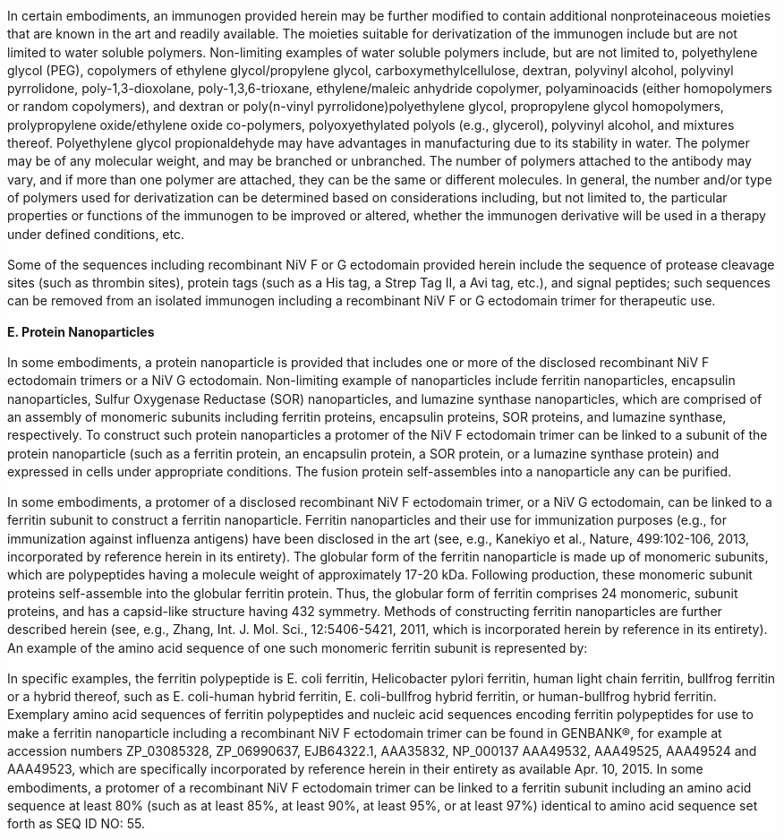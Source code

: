 In certain embodiments, an immunogen provided herein may be further modified to contain additional nonproteinaceous moieties that are known in the art and readily available. The moieties suitable for derivatization of the immunogen include but are not limited to water soluble polymers. Non-limiting examples of water soluble polymers include, but are not limited to, polyethylene glycol (PEG), copolymers of ethylene glycol/propylene glycol, carboxymethylcellulose, dextran, polyvinyl alcohol, polyvinyl pyrrolidone, poly-1,3-dioxolane, poly-1,3,6-trioxane, ethylene/maleic anhydride copolymer, polyaminoacids (either homopolymers or random copolymers), and dextran or poly(n-vinyl pyrrolidone)polyethylene glycol, propropylene glycol homopolymers, prolypropylene oxide/ethylene oxide co-polymers, polyoxyethylated polyols (e.g., glycerol), polyvinyl alcohol, and mixtures thereof. Polyethylene glycol propionaldehyde may have advantages in manufacturing due to its stability in water. The polymer may be of any molecular weight, and may be branched or unbranched. The number of polymers attached to the antibody may vary, and if more than one polymer are attached, they can be the same or different molecules. In general, the number and/or type of polymers used for derivatization can be determined based on considerations including, but not limited to, the particular properties or functions of the immunogen to be improved or altered, whether the immunogen derivative will be used in a therapy under defined conditions, etc.

Some of the sequences including recombinant NiV F or G ectodomain provided herein include the sequence of protease cleavage sites (such as thrombin sites), protein tags (such as a His tag, a Strep Tag II, a Avi tag, etc.), and signal peptides; such sequences can be removed from an isolated immunogen including a recombinant NiV F or G ectodomain trimer for therapeutic use.

**E. Protein Nanoparticles**

In some embodiments, a protein nanoparticle is provided that includes one or more of the disclosed recombinant NiV F ectodomain trimers or a NiV G ectodomain. Non-limiting example of nanoparticles include ferritin nanoparticles, encapsulin nanoparticles, Sulfur Oxygenase Reductase (SOR) nanoparticles, and lumazine synthase nanoparticles, which are comprised of an assembly of monomeric subunits including ferritin proteins, encapsulin proteins, SOR proteins, and lumazine synthase, respectively. To construct such protein nanoparticles a protomer of the NiV F ectodomain trimer can be linked to a subunit of the protein nanoparticle (such as a ferritin protein, an encapsulin protein, a SOR protein, or a lumazine synthase protein) and expressed in cells under appropriate conditions. The fusion protein self-assembles into a nanoparticle any can be purified.

In some embodiments, a protomer of a disclosed recombinant NiV F ectodomain trimer, or a NiV G ectodomain, can be linked to a ferritin subunit to construct a ferritin nanoparticle. Ferritin nanoparticles and their use for immunization purposes (e.g., for immunization against influenza antigens) have been disclosed in the art (see, e.g., Kanekiyo et al., Nature, 499:102-106, 2013, incorporated by reference herein in its entirety). The globular form of the ferritin nanoparticle is made up of monomeric subunits, which are polypeptides having a molecule weight of approximately 17-20 kDa. Following production, these monomeric subunit proteins self-assemble into the globular ferritin protein. Thus, the globular form of ferritin comprises 24 monomeric, subunit proteins, and has a capsid-like structure having 432 symmetry. Methods of constructing ferritin nanoparticles are further described herein (see, e.g., Zhang, Int. J. Mol. Sci., 12:5406-5421, 2011, which is incorporated herein by reference in its entirety). An example of the amino acid sequence of one such monomeric ferritin subunit is represented by:

In specific examples, the ferritin polypeptide is E. coli ferritin, Helicobacter pylori ferritin, human light chain ferritin, bullfrog ferritin or a hybrid thereof, such as E. coli-human hybrid ferritin, E. coli-bullfrog hybrid ferritin, or human-bullfrog hybrid ferritin. Exemplary amino acid sequences of ferritin polypeptides and nucleic acid sequences encoding ferritin polypeptides for use to make a ferritin nanoparticle including a recombinant NiV F ectodomain trimer can be found in GENBANK®, for example at accession numbers ZP_03085328, ZP_06990637, EJB64322.1, AAA35832, NP_000137 AAA49532, AAA49525, AAA49524 and AAA49523, which are specifically incorporated by reference herein in their entirety as available Apr. 10, 2015. In some embodiments, a protomer of a recombinant NiV F ectodomain trimer can be linked to a ferritin subunit including an amino acid sequence at least 80% (such as at least 85%, at least 90%, at least 95%, or at least 97%) identical to amino acid sequence set forth as SEQ ID NO: 55.

